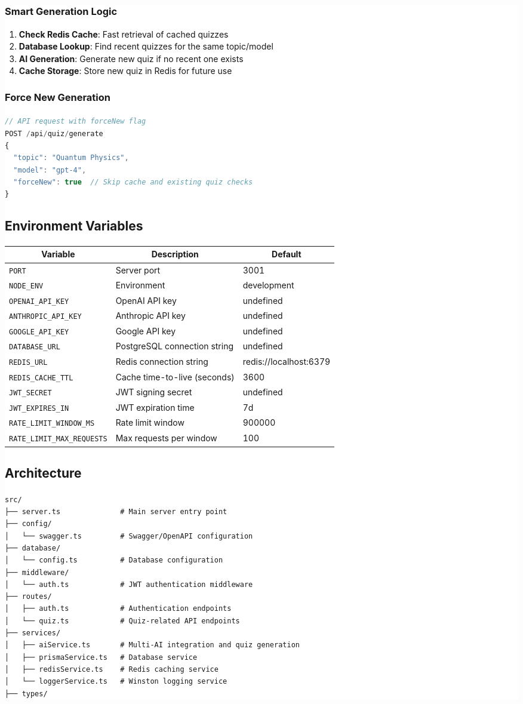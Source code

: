 ### **Smart Generation Logic**
1. **Check Redis Cache**: Fast retrieval of cached quizzes
2. **Database Lookup**: Find recent quizzes for the same topic/model
3. **AI Generation**: Generate new quiz if no recent one exists
4. **Cache Storage**: Store new quiz in Redis for future use

### **Force New Generation**
```typescript
// API request with forceNew flag
POST /api/quiz/generate
{
  "topic": "Quantum Physics",
  "model": "gpt-4",
  "forceNew": true  // Skip cache and existing quiz checks
}
```

## Environment Variables

| Variable | Description | Default |
|----------|-------------|---------|
| `PORT` | Server port | 3001 |
| `NODE_ENV` | Environment | development |
| `OPENAI_API_KEY` | OpenAI API key | undefined |
| `ANTHROPIC_API_KEY` | Anthropic API key | undefined |
| `GOOGLE_API_KEY` | Google API key | undefined |
| `DATABASE_URL` | PostgreSQL connection string | undefined |
| `REDIS_URL` | Redis connection string | redis://localhost:6379 |
| `REDIS_CACHE_TTL` | Cache time-to-live (seconds) | 3600 |
| `JWT_SECRET` | JWT signing secret | undefined |
| `JWT_EXPIRES_IN` | JWT expiration time | 7d |
| `RATE_LIMIT_WINDOW_MS` | Rate limit window | 900000 |
| `RATE_LIMIT_MAX_REQUESTS` | Max requests per window | 100 |

## Architecture

```
src/
├── server.ts              # Main server entry point
├── config/
│   └── swagger.ts         # Swagger/OpenAPI configuration
├── database/
│   └── config.ts          # Database configuration
├── middleware/
│   └── auth.ts            # JWT authentication middleware
├── routes/
│   ├── auth.ts            # Authentication endpoints
│   └── quiz.ts            # Quiz-related API endpoints
├── services/
│   ├── aiService.ts       # Multi-AI integration and quiz generation
│   ├── prismaService.ts   # Database service
│   ├── redisService.ts    # Redis caching service
│   └── loggerService.ts   # Winston logging service
├── types/
```
